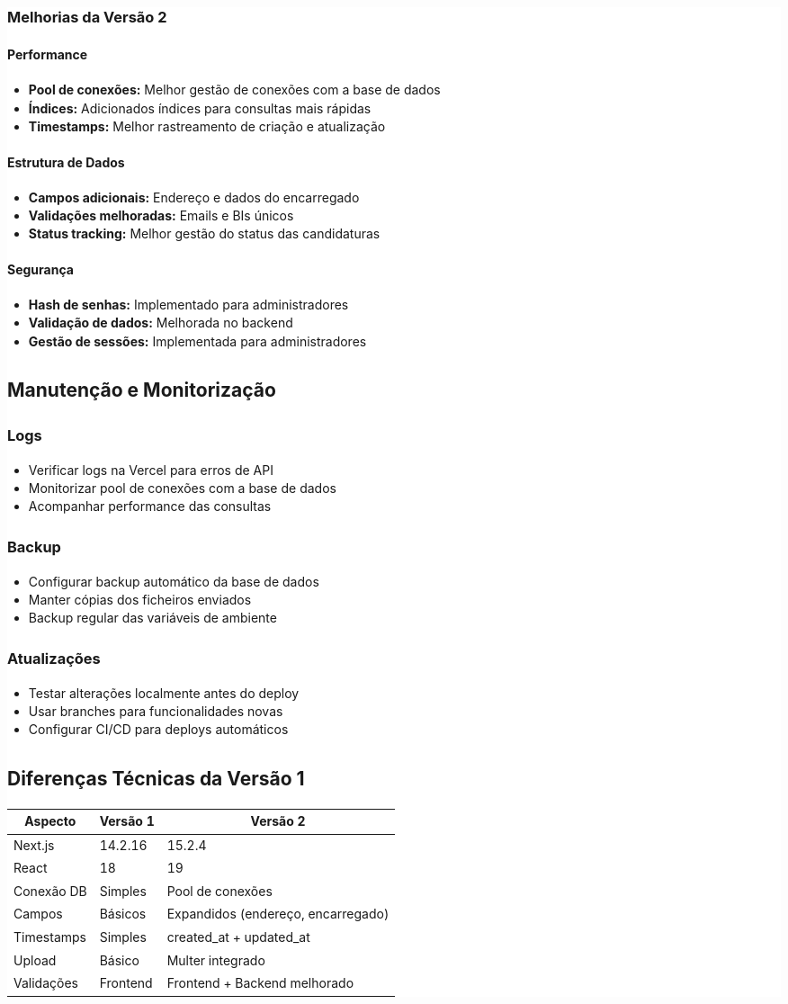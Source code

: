 ### Melhorias da Versão 2

#### Performance
- **Pool de conexões:** Melhor gestão de conexões com a base de dados
- **Índices:** Adicionados índices para consultas mais rápidas
- **Timestamps:** Melhor rastreamento de criação e atualização

#### Estrutura de Dados
- **Campos adicionais:** Endereço e dados do encarregado
- **Validações melhoradas:** Emails e BIs únicos
- **Status tracking:** Melhor gestão do status das candidaturas

#### Segurança
- **Hash de senhas:** Implementado para administradores
- **Validação de dados:** Melhorada no backend
- **Gestão de sessões:** Implementada para administradores

## Manutenção e Monitorização

### Logs
- Verificar logs na Vercel para erros de API
- Monitorizar pool de conexões com a base de dados
- Acompanhar performance das consultas

### Backup
- Configurar backup automático da base de dados
- Manter cópias dos ficheiros enviados
- Backup regular das variáveis de ambiente

### Atualizações
- Testar alterações localmente antes do deploy
- Usar branches para funcionalidades novas
- Configurar CI/CD para deploys automáticos

## Diferenças Técnicas da Versão 1

| Aspecto | Versão 1 | Versão 2 |
|---------|----------|----------|
| Next.js | 14.2.16 | 15.2.4 |
| React | 18 | 19 |
| Conexão DB | Simples | Pool de conexões |
| Campos | Básicos | Expandidos (endereço, encarregado) |
| Timestamps | Simples | created_at + updated_at |
| Upload | Básico | Multer integrado |
| Validações | Frontend | Frontend + Backend melhorado |
